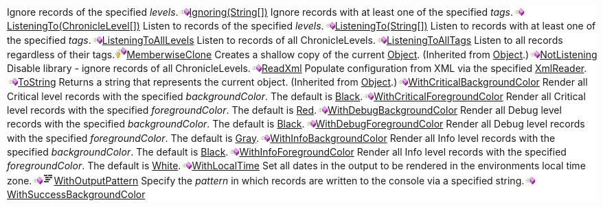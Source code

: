 Ignore records of the specified *levels*.</td></tr><tr><td>![Public method](media/pubmethod.gif "Public method")</td><td><a href="M_NChronicle_Console_Configuration_ConsoleChronicleLibraryConfiguration_Ignoring_1.md">Ignoring(String[])</a></td><td>
Ignore records with at least one of the specified *tags*.</td></tr><tr><td>![Public method](media/pubmethod.gif "Public method")</td><td><a href="M_NChronicle_Console_Configuration_ConsoleChronicleLibraryConfiguration_ListeningTo.md">ListeningTo(ChronicleLevel[])</a></td><td>
Listen to records of the specified *levels*.</td></tr><tr><td>![Public method](media/pubmethod.gif "Public method")</td><td><a href="M_NChronicle_Console_Configuration_ConsoleChronicleLibraryConfiguration_ListeningTo_1.md">ListeningTo(String[])</a></td><td>
Listen to records with at least one of the specified *tags*.</td></tr><tr><td>![Public method](media/pubmethod.gif "Public method")</td><td><a href="M_NChronicle_Console_Configuration_ConsoleChronicleLibraryConfiguration_ListeningToAllLevels.md">ListeningToAllLevels</a></td><td>
Listen to records of all ChronicleLevels.</td></tr><tr><td>![Public method](media/pubmethod.gif "Public method")</td><td><a href="M_NChronicle_Console_Configuration_ConsoleChronicleLibraryConfiguration_ListeningToAllTags.md">ListeningToAllTags</a></td><td>
Listen to all records regardless of their tags.</td></tr><tr><td>![Protected method](media/protmethod.gif "Protected method")</td><td><a href="http://msdn2.microsoft.com/en-us/library/57ctke0a" target="_blank">MemberwiseClone</a></td><td>
Creates a shallow copy of the current <a href="http://msdn2.microsoft.com/en-us/library/e5kfa45b" target="_blank">Object</a>.
 (Inherited from <a href="http://msdn2.microsoft.com/en-us/library/e5kfa45b" target="_blank">Object</a>.)</td></tr><tr><td>![Public method](media/pubmethod.gif "Public method")</td><td><a href="M_NChronicle_Console_Configuration_ConsoleChronicleLibraryConfiguration_NotListening.md">NotListening</a></td><td>
Disable library - ignore records of all ChronicleLevels.</td></tr><tr><td>![Public method](media/pubmethod.gif "Public method")</td><td><a href="M_NChronicle_Console_Configuration_ConsoleChronicleLibraryConfiguration_ReadXml.md">ReadXml</a></td><td>
Populate configuration from XML via the specified <a href="http://msdn2.microsoft.com/en-us/library/b8a5e1s5" target="_blank">XmlReader</a>.</td></tr><tr><td>![Public method](media/pubmethod.gif "Public method")</td><td><a href="http://msdn2.microsoft.com/en-us/library/7bxwbwt2" target="_blank">ToString</a></td><td>
Returns a string that represents the current object.
 (Inherited from <a href="http://msdn2.microsoft.com/en-us/library/e5kfa45b" target="_blank">Object</a>.)</td></tr><tr><td>![Public method](media/pubmethod.gif "Public method")</td><td><a href="M_NChronicle_Console_Configuration_ConsoleChronicleLibraryConfiguration_WithCriticalBackgroundColor.md">WithCriticalBackgroundColor</a></td><td>
Render all Critical level records with the specified *backgroundColor*. The default is <a href="http://msdn2.microsoft.com/en-us/library/s66hf68a" target="_blank">Black</a>.</td></tr><tr><td>![Public method](media/pubmethod.gif "Public method")</td><td><a href="M_NChronicle_Console_Configuration_ConsoleChronicleLibraryConfiguration_WithCriticalForegroundColor.md">WithCriticalForegroundColor</a></td><td>
Render all Critical level records with the specified *foregroundColor*. The default is <a href="http://msdn2.microsoft.com/en-us/library/s66hf68a" target="_blank">Red</a>.</td></tr><tr><td>![Public method](media/pubmethod.gif "Public method")</td><td><a href="M_NChronicle_Console_Configuration_ConsoleChronicleLibraryConfiguration_WithDebugBackgroundColor.md">WithDebugBackgroundColor</a></td><td>
Render all Debug level records with the specified *backgroundColor*. The default is <a href="http://msdn2.microsoft.com/en-us/library/s66hf68a" target="_blank">Black</a>.</td></tr><tr><td>![Public method](media/pubmethod.gif "Public method")</td><td><a href="M_NChronicle_Console_Configuration_ConsoleChronicleLibraryConfiguration_WithDebugForegroundColor.md">WithDebugForegroundColor</a></td><td>
Render all Debug level records with the specified *foregroundColor*. The default is <a href="http://msdn2.microsoft.com/en-us/library/s66hf68a" target="_blank">Gray</a>.</td></tr><tr><td>![Public method](media/pubmethod.gif "Public method")</td><td><a href="M_NChronicle_Console_Configuration_ConsoleChronicleLibraryConfiguration_WithInfoBackgroundColor.md">WithInfoBackgroundColor</a></td><td>
Render all Info level records with the specified *backgroundColor*. The default is <a href="http://msdn2.microsoft.com/en-us/library/s66hf68a" target="_blank">Black</a>.</td></tr><tr><td>![Public method](media/pubmethod.gif "Public method")</td><td><a href="M_NChronicle_Console_Configuration_ConsoleChronicleLibraryConfiguration_WithInfoForegroundColor.md">WithInfoForegroundColor</a></td><td>
Render all Info level records with the specified *foregroundColor*. The default is <a href="http://msdn2.microsoft.com/en-us/library/s66hf68a" target="_blank">White</a>.</td></tr><tr><td>![Public method](media/pubmethod.gif "Public method")</td><td><a href="M_NChronicle_Console_Configuration_ConsoleChronicleLibraryConfiguration_WithLocalTime.md">WithLocalTime</a></td><td>
Set all dates in the output to be rendered in the environments local time zone.</td></tr><tr><td>![Public method](media/pubmethod.gif "Public method")![Code example](media/CodeExample.png "Code example")</td><td><a href="M_NChronicle_Console_Configuration_ConsoleChronicleLibraryConfiguration_WithOutputPattern.md">WithOutputPattern</a></td><td>
Specify the *pattern* in which records are written to the console via a specified string.</td></tr><tr><td>![Public method](media/pubmethod.gif "Public method")</td><td><a href="M_NChronicle_Console_Configuration_ConsoleChronicleLibraryConfiguration_WithSuccessBackgroundColor.md">WithSuccessBackgroundColor</a></td><td>